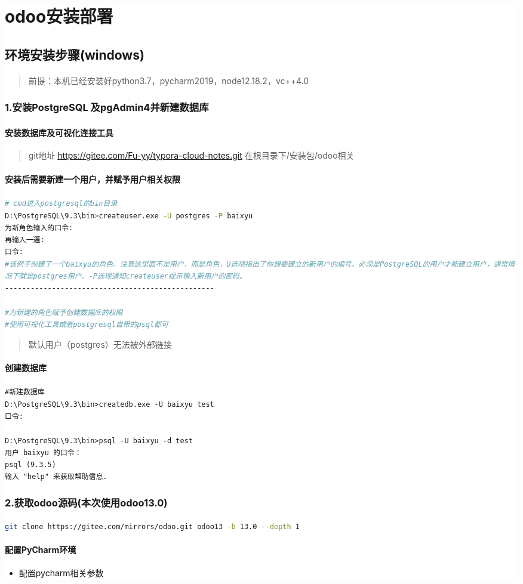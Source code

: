 # odoo安装部署

## 环境安装步骤(windows)

> 前提：本机已经安装好python3.7，pycharm2019，node12.18.2，vc++4.0

### 1.安装PostgreSQL 及pgAdmin4并新建数据库

#### 安装数据库及可视化连接工具

> git地址 https://gitee.com/Fu-yy/typora-cloud-notes.git  在根目录下/安装包/odoo相关

#### 安装后需要新建一个用户，并赋予用户相关权限

```bash
# cmd进入postgresql的bin目录
D:\PostgreSQL\9.3\bin>createuser.exe -U postgres -P baixyu
为新角色输入的口令:
再输入一遍:
口令:
#该例子创建了一个baixyu的角色，注意这里面不是用户，而是角色，U选项指出了你想要建立的新用户的编号。必须是PostgreSQL的用户才能建立用户，通常情况下就是postgres用户。-P选项通知createuser提示输入新用户的密码。
-------------------------------------------------

#为新建的角色赋予创建数据库的权限
#使用可视化工具或者postgresql自带的psql都可
```

> 默认用户（postgres）无法被外部链接

#### 创建数据库

```shell
#新建数据库
D:\PostgreSQL\9.3\bin>createdb.exe -U baixyu test
口令:

D:\PostgreSQL\9.3\bin>psql -U baixyu -d test
用户 baixyu 的口令：
psql (9.3.5)
输入 "help" 来获取帮助信息.
```



### 2.获取odoo源码(本次使用odoo13.0)

```bash
git clone https://gitee.com/mirrors/odoo.git odoo13 -b 13.0 --depth 1
```

#### 配置PyCharm环境

- 配置pycharm相关参数
